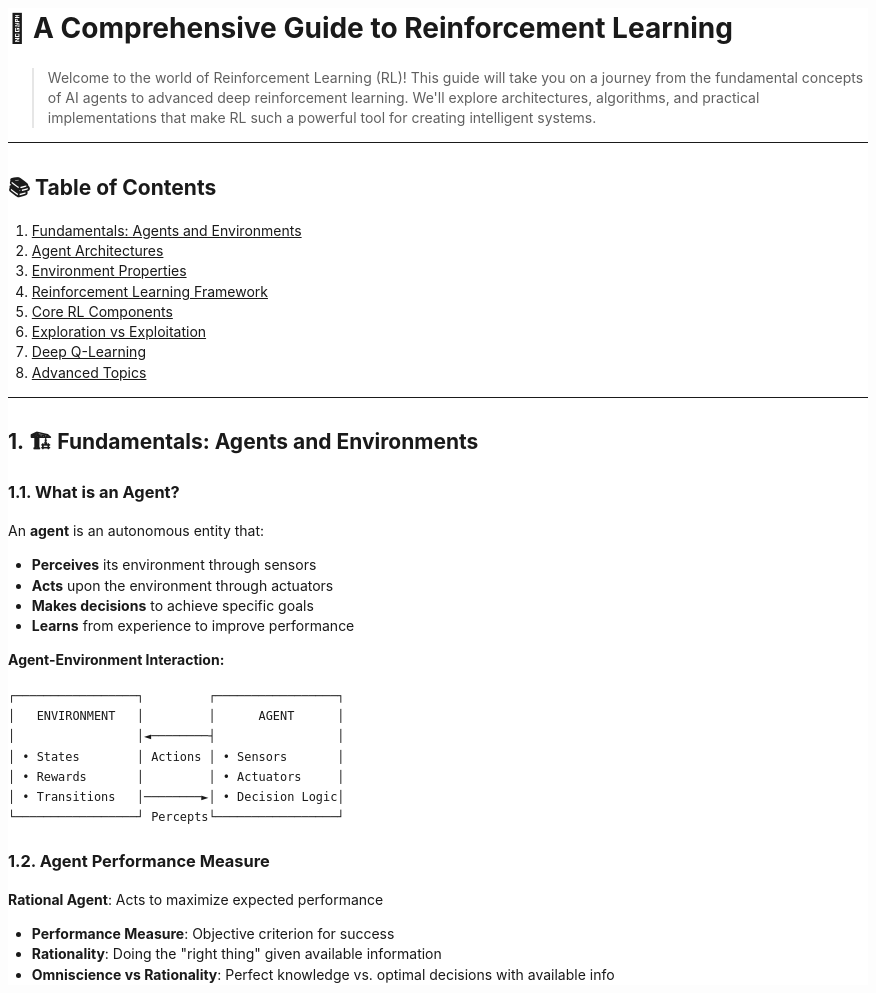 # 🎯 A Comprehensive Guide to Reinforcement Learning

> Welcome to the world of Reinforcement Learning (RL)! This guide will take you on a journey from the fundamental concepts of AI agents to advanced deep reinforcement learning. We'll explore architectures, algorithms, and practical implementations that make RL such a powerful tool for creating intelligent systems.

---

## 📚 Table of Contents

1. [Fundamentals: Agents and Environments](#1-fundamentals-agents-and-environments)
2. [Agent Architectures](#2-agent-architectures)
3. [Environment Properties](#3-environment-properties)
4. [Reinforcement Learning Framework](#4-reinforcement-learning-framework)
5. [Core RL Components](#5-core-rl-components)
6. [Exploration vs Exploitation](#6-exploration-vs-exploitation)
7. [Deep Q-Learning](#7-deep-q-learning)
8. [Advanced Topics](#8-advanced-topics)

---

## 1. 🏗️ Fundamentals: Agents and Environments

### 1.1. What is an Agent?

An **agent** is an autonomous entity that:

- **Perceives** its environment through sensors
- **Acts** upon the environment through actuators
- **Makes decisions** to achieve specific goals
- **Learns** from experience to improve performance

**Agent-Environment Interaction:**

```
┌─────────────────┐         ┌─────────────────┐
│   ENVIRONMENT   │         │      AGENT      │
│                 │◄────────┤                 │
│ • States        │ Actions │ • Sensors       │
│ • Rewards       │         │ • Actuators     │
│ • Transitions   │────────►│ • Decision Logic│
└─────────────────┘ Percepts└─────────────────┘
```

### 1.2. Agent Performance Measure

**Rational Agent**: Acts to maximize expected performance

- **Performance Measure**: Objective criterion for success
- **Rationality**: Doing the "right thing" given available information
- **Omniscience vs Rationality**: Perfect knowledge vs. optimal decisions with available info

